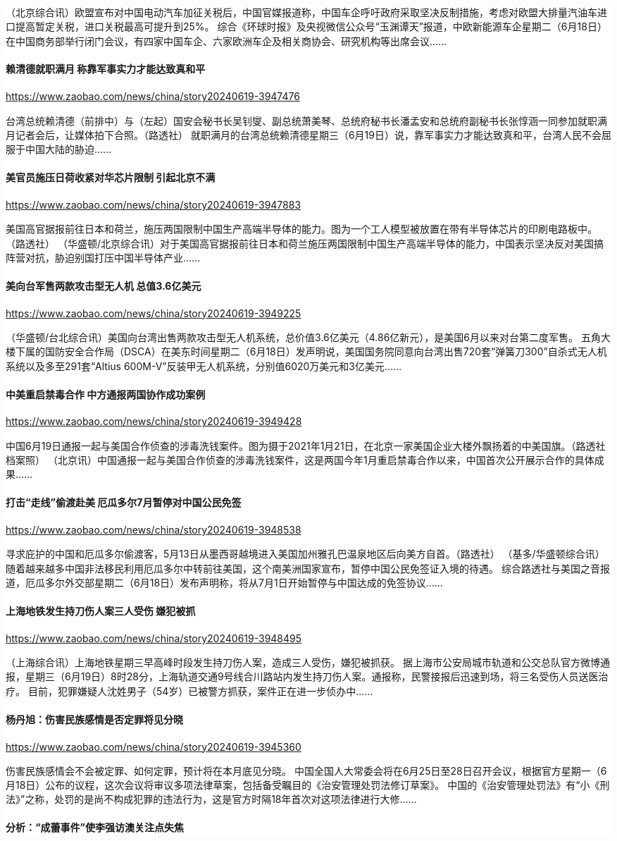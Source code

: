 （北京综合讯）欧盟宣布对中国电动汽车加征关税后，中国官媒报道称，中国车企呼吁政府采取坚决反制措施，考虑对欧盟大排量汽油车进口提高暂定关税，进口关税最高可提升到25%。
综合《环球时报》及央视微信公众号“玉渊谭天”报道，中欧新能源车企星期二（6月18日）在中国商务部举行闭门会议，有四家中国车企、六家欧洲车企及相关商协会、研究机构等出席会议……

#### 赖清德就职满月 称靠军事实力才能达致真和平

<span style="color: blue!80!green"><https://www.zaobao.com/news/china/story20240619-3947476></span>

台湾总统赖清德（前排中）与（左起）国安会秘书长吴钊燮、副总统萧美琴、总统府秘书长潘孟安和总统府副秘书长张惇涵一同参加就职满月记者会后，让媒体拍下合照。（路透社）
就职满月的台湾总统赖清德星期三（6月19日）说，靠军事实力才能达致真和平，台湾人民不会屈服于中国大陆的胁迫……

#### 美官员施压日荷收紧对华芯片限制 引起北京不满

<span style="color: blue!80!green"><https://www.zaobao.com/news/china/story20240619-3947883></span>

美国高官据报前往日本和荷兰，施压两国限制中国生产高端半导体的能力。图为一个工人模型被放置在带有半导体芯片的印刷电路板中。（路透社）
（华盛顿/北京综合讯）对于美国高官据报前往日本和荷兰施压两国限制中国生产高端半导体的能力，中国表示坚决反对美国搞阵营对抗，胁迫别国打压中国半导体产业……

#### 美向台军售两款攻击型无人机 总值3.6亿美元

<span style="color: blue!80!green"><https://www.zaobao.com/news/china/story20240619-3949225></span>

（华盛顿/台北综合讯）美国向台湾出售两款攻击型无人机系统，总价值3.6亿美元（4.86亿新元），是美国6月以来对台第二度军售。
五角大楼下属的国防安全合作局（DSCA）在美东时间星期二（6月18日）发声明说，美国国务院同意向台湾出售720套“弹簧刀300”自杀式无人机系统以及多至291套“Altius
600M-V”反装甲无人机系统，分别值6020万美元和3亿美元……

#### 中美重启禁毒合作 中方通报两国协作成功案例

<span style="color: blue!80!green"><https://www.zaobao.com/news/china/story20240619-3949428></span>

中国6月19日通报一起与美国合作侦查的涉毒洗钱案件。图为摄于2021年1月21日，在北京一家美国企业大楼外飘扬着的中美国旗。（路透社档案照）
（北京讯）中国通报一起与美国合作侦查的涉毒洗钱案件，这是两国今年1月重启禁毒合作以来，中国首次公开展示合作的具体成果……

#### 打击“走线”偷渡赴美 厄瓜多尔7月暂停对中国公民免签

<span style="color: blue!80!green"><https://www.zaobao.com/news/china/story20240619-3948538></span>

寻求庇护的中国和厄瓜多尔偷渡客，5月13日从墨西哥越境进入美国加州雅孔巴温泉地区后向美方自首。（路透社）
（基多/华盛顿综合讯）随着越来越多中国非法移民利用厄瓜多尔中转前往美国，这个南美洲国家宣布，暂停中国公民免签证入境的待遇。
综合路透社与美国之音报道，厄瓜多尔外交部星期二（6月18日）发布声明称，将从7月1日开始暂停与中国达成的免签协议……

#### 上海地铁发生持刀伤人案三人受伤 嫌犯被抓

<span style="color: blue!80!green"><https://www.zaobao.com/news/china/story20240619-3948495></span>

（上海综合讯）上海地铁星期三早高峰时段发生持刀伤人案，造成三人受伤，嫌犯被抓获。
据上海市公安局城市轨道和公交总队官方微博通报，星期三（6月19日）8时28分，上海轨道交通9号线合川路站内发生持刀伤人案。通报称，民警接报后迅速到场，将三名受伤人员送医治疗。
目前，犯罪嫌疑人沈姓男子（54岁）已被警方抓获，案件正在进一步侦办中……

#### 杨丹旭：伤害民族感情是否定罪将见分晓

<span style="color: blue!80!green"><https://www.zaobao.com/news/china/story20240619-3945360></span>

伤害民族感情会不会被定罪、如何定罪，预计将在本月底见分晓。
中国全国人大常委会将在6月25日至28日召开会议，根据官方星期一（6月18日）公布的议程，这次会议将审议多项法律草案，包括备受瞩目的《治安管理处罚法修订草案》。
中国的《治安管理处罚法》有“小《刑法》”之称，处罚的是尚不构成犯罪的违法行为，这是官方时隔18年首次对这项法律进行大修……

#### 分析：“成蕾事件”使李强访澳关注点失焦
